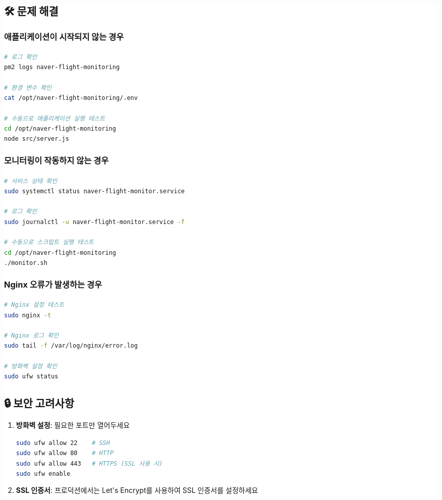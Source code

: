 ## 🛠️ 문제 해결

### 애플리케이션이 시작되지 않는 경우
```bash
# 로그 확인
pm2 logs naver-flight-monitoring

# 환경 변수 확인
cat /opt/naver-flight-monitoring/.env

# 수동으로 애플리케이션 실행 테스트
cd /opt/naver-flight-monitoring
node src/server.js
```

### 모니터링이 작동하지 않는 경우
```bash
# 서비스 상태 확인
sudo systemctl status naver-flight-monitor.service

# 로그 확인
sudo journalctl -u naver-flight-monitor.service -f

# 수동으로 스크립트 실행 테스트
cd /opt/naver-flight-monitoring
./monitor.sh
```

### Nginx 오류가 발생하는 경우
```bash
# Nginx 설정 테스트
sudo nginx -t

# Nginx 로그 확인
sudo tail -f /var/log/nginx/error.log

# 방화벽 설정 확인
sudo ufw status
```

## 🔒 보안 고려사항

1. **방화벽 설정**: 필요한 포트만 열어두세요
   ```bash
   sudo ufw allow 22    # SSH
   sudo ufw allow 80    # HTTP
   sudo ufw allow 443   # HTTPS (SSL 사용 시)
   sudo ufw enable
   ```

2. **SSL 인증서**: 프로덕션에서는 Let's Encrypt를 사용하여 SSL 인증서를 설정하세요
